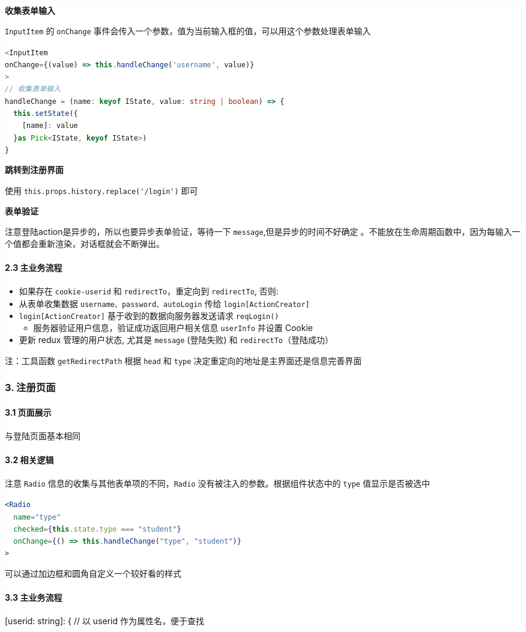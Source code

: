 **收集表单输入**

`InputItem` 的 `onChange` 事件会传入一个参数，值为当前输入框的值，可以用这个参数处理表单输入

```ts
<InputItem
onChange={(value) => this.handleChange('username', value)}
>
// 收集表单输入    
handleChange = (name: keyof IState, value: string | boolean) => {
  this.setState({
    [name]: value
  }as Pick<IState, keyof IState>)
}

```

**跳转到注册界面**

使用 `this.props.history.replace('/login')` 即可

**表单验证**

注意登陆action是异步的，所以也要异步表单验证，等待一下 `message`,但是异步的时间不好确定 。不能放在生命周期函数中，因为每输入一个值都会重新渲染，对话框就会不断弹出。

#### 2.3 主业务流程

- 如果存在 `cookie-userid` 和 `redirectTo`，重定向到 `redirectTo`, 否则:
- 从表单收集数据 `username、password、autoLogin` 传给 `login[ActionCreator]`
- `login[ActionCreator]` 基于收到的数据向服务器发送请求 `reqLogin()`
  - 服务器验证用户信息，验证成功返回用户相关信息 `userInfo` 并设置 Cookie
- 更新 redux 管理的用户状态, 尤其是 `message` (登陆失败) 和 `redirectTo`（登陆成功）

注：工具函数 `getRedirectPath` 根据 `head` 和 `type` 决定重定向的地址是主界面还是信息完善界面

### 3. 注册页面

#### 3.1 页面展示

与登陆页面基本相同

#### 3.2 相关逻辑

注意 `Radio` 信息的收集与其他表单项的不同，`Radio` 没有被注入的参数。根据组件状态中的 `type` 值显示是否被选中

```jsx
<Radio
  name="type"
  checked={this.state.type === "student"}
  onChange={() => this.handleChange("type", "student")}
>

```

可以通过加边框和圆角自定义一个较好看的样式

#### 3.3 主业务流程


  [userid: string]: {   // 以 userid 作为属性名，便于查找